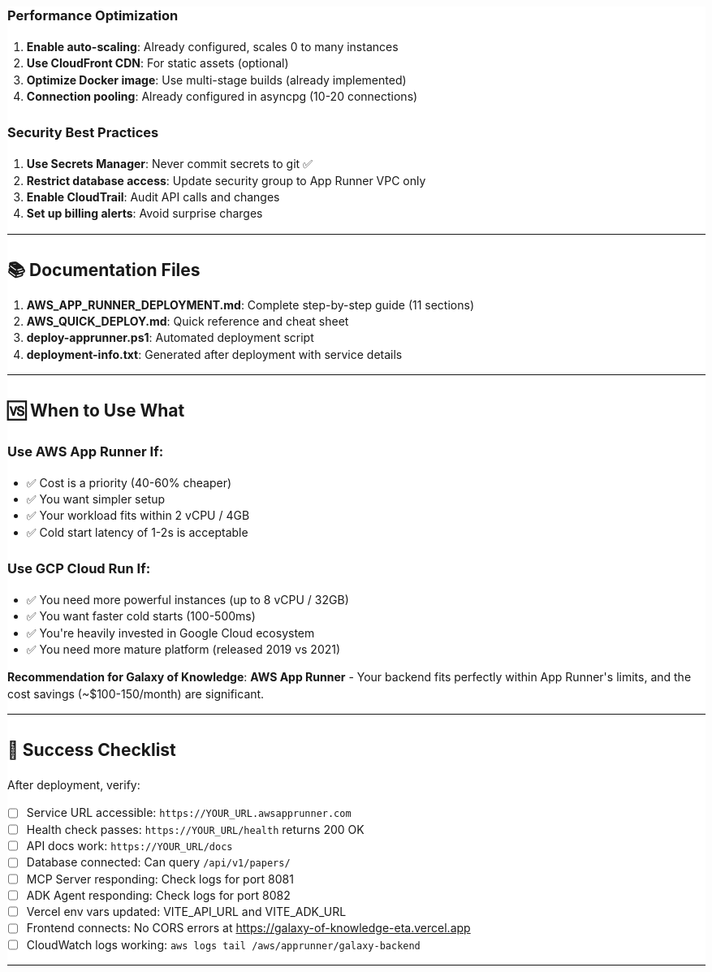### Performance Optimization
1. **Enable auto-scaling**: Already configured, scales 0 to many instances
2. **Use CloudFront CDN**: For static assets (optional)
3. **Optimize Docker image**: Use multi-stage builds (already implemented)
4. **Connection pooling**: Already configured in asyncpg (10-20 connections)

### Security Best Practices
1. **Use Secrets Manager**: Never commit secrets to git ✅
2. **Restrict database access**: Update security group to App Runner VPC only
3. **Enable CloudTrail**: Audit API calls and changes
4. **Set up billing alerts**: Avoid surprise charges

---

## 📚 Documentation Files

1. **AWS_APP_RUNNER_DEPLOYMENT.md**: Complete step-by-step guide (11 sections)
2. **AWS_QUICK_DEPLOY.md**: Quick reference and cheat sheet
3. **deploy-apprunner.ps1**: Automated deployment script
4. **deployment-info.txt**: Generated after deployment with service details

---

## 🆚 When to Use What

### Use AWS App Runner If:
- ✅ Cost is a priority (40-60% cheaper)
- ✅ You want simpler setup
- ✅ Your workload fits within 2 vCPU / 4GB
- ✅ Cold start latency of 1-2s is acceptable

### Use GCP Cloud Run If:
- ✅ You need more powerful instances (up to 8 vCPU / 32GB)
- ✅ You want faster cold starts (100-500ms)
- ✅ You're heavily invested in Google Cloud ecosystem
- ✅ You need more mature platform (released 2019 vs 2021)

**Recommendation for Galaxy of Knowledge**: 
**AWS App Runner** - Your backend fits perfectly within App Runner's limits, and the cost savings (~$100-150/month) are significant.

---

## 🎉 Success Checklist

After deployment, verify:

- [ ] Service URL accessible: `https://YOUR_URL.awsapprunner.com`
- [ ] Health check passes: `https://YOUR_URL/health` returns 200 OK
- [ ] API docs work: `https://YOUR_URL/docs`
- [ ] Database connected: Can query `/api/v1/papers/`
- [ ] MCP Server responding: Check logs for port 8081
- [ ] ADK Agent responding: Check logs for port 8082
- [ ] Vercel env vars updated: VITE_API_URL and VITE_ADK_URL
- [ ] Frontend connects: No CORS errors at https://galaxy-of-knowledge-eta.vercel.app
- [ ] CloudWatch logs working: `aws logs tail /aws/apprunner/galaxy-backend`

---